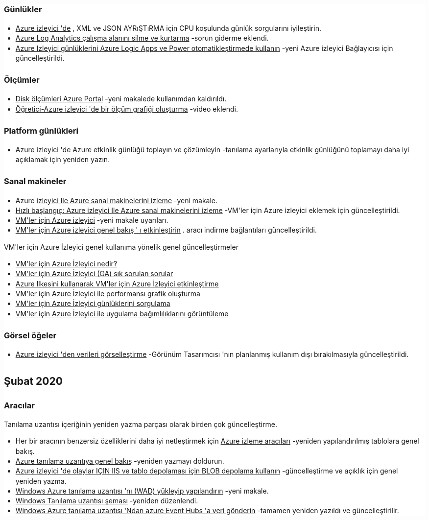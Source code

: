 ### <a name="logs"></a>Günlükler

- [Azure izleyici 'de](log-query/query-optimization.md) , XML ve JSON AYRıŞTıRMA için CPU koşulunda günlük sorgularını iyileştirin.
- [Azure Log Analytics çalışma alanını silme ve kurtarma](platform/delete-workspace.md) -sorun giderme eklendi.
- [Azure Izleyici günlüklerini Azure Logic Apps ve Power otomatikleştirmede kullanın](platform/logicapp-flow-connector.md) -yeni Azure izleyici Bağlayıcısı için güncelleştirildi.

### <a name="metrics"></a>Ölçümler

- [Disk ölçümleri Azure Portal](platform/portal-disk-metrics-deprecation.md) -yeni makalede kullanımdan kaldırıldı.
- [Öğretici-Azure izleyici 'de bir ölçüm grafiği oluşturma](learn/tutorial-metrics-explorer.md) -video eklendi.

### <a name="platform-logs"></a>Platform günlükleri

- Azure [izleyici 'de Azure etkinlik günlüğü toplayın ve çözümleyin](./platform/activity-log.md) -tanılama ayarlarıyla etkinlik günlüğünü toplamayı daha iyi açıklamak için yeniden yazın.

### <a name="virtual-machines"></a>Sanal makineler

- Azure [izleyici Ile Azure sanal makinelerini izleme](insights/monitor-vm-azure.md) -yeni makale.
- [Hızlı başlangıç: Azure izleyici Ile Azure sanal makinelerini izleme](learn/quick-monitor-azure-vm.md) -VM'ler için Azure izleyici eklemek için güncelleştirildi.
- [VM'ler için Azure izleyici](insights/vminsights-alerts.md) -yeni makale uyarıları.
- [VM'ler için Azure izleyici genel bakış ' ı etkinleştirin](insights/vminsights-enable-overview.md) . aracı indirme bağlantıları güncelleştirildi.

VM'ler için Azure İzleyici genel kullanıma yönelik genel güncelleştirmeler

- [VM'ler için Azure İzleyici nedir?](insights/vminsights-overview.md)
- [VM'ler için Azure İzleyici (GA) sık sorulan sorular](insights/vminsights-ga-release-faq.md) 
- [Azure Ilkesini kullanarak VM'ler için Azure İzleyici etkinleştirme](./insights/vminsights-enable-policy.md) 
- [VM'ler için Azure İzleyici ile performansı grafik oluşturma](insights/vminsights-performance.md)
- [VM'ler için Azure İzleyici günlüklerini sorgulama](insights/vminsights-log-search.md)
- [VM'ler için Azure İzleyici ile uygulama bağımlılıklarını görüntüleme](insights/vminsights-maps.md) 

### <a name="visualizations"></a>Görsel öğeler

- [Azure izleyici 'den verileri görselleştirme](visualizations.md) -Görünüm Tasarımcısı 'nın planlanmış kullanım dışı bırakılmasıyla güncelleştirildi.

## <a name="february-2020"></a>Şubat 2020

### <a name="agents"></a>Aracılar

Tanılama uzantısı içeriğinin yeniden yazma parçası olarak birden çok güncelleştirme.

- Her bir aracının benzersiz özelliklerini daha iyi netleştirmek için [Azure izleme aracıları](platform/agents-overview.md) -yeniden yapılandırılmış tablolara genel bakış.
- [Azure tanılama uzantıya genel bakış](platform/diagnostics-extension-overview.md) -yeniden yazmayı doldurun.
- [Azure izleyici 'de olaylar IÇIN IIS ve tablo depolaması için BLOB depolama kullanın](platform/diagnostics-extension-logs.md) -güncelleştirme ve açıklık için genel yeniden yazma.
- [Windows Azure tanılama uzantısı 'nı (WAD) yükleyip yapılandırın](platform/diagnostics-extension-windows-install.md) -yeni makale. 
- [Windows Tanılama uzantısı şeması](platform/diagnostics-extension-schema-windows.md) -yeniden düzenlendi.
- [Windows Azure tanılama uzantısı 'Ndan azure Event Hubs 'a veri gönderin](platform/diagnostics-extension-stream-event-hubs.md) -tamamen yeniden yazıldı ve güncelleştirilir.